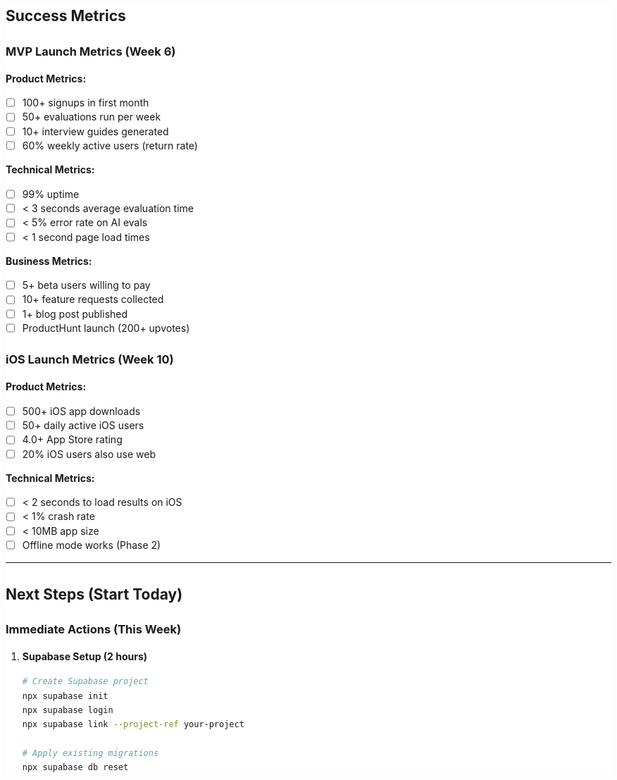 ## Success Metrics

### MVP Launch Metrics (Week 6)

**Product Metrics:**
- [ ] 100+ signups in first month
- [ ] 50+ evaluations run per week
- [ ] 10+ interview guides generated
- [ ] 60% weekly active users (return rate)

**Technical Metrics:**
- [ ] 99% uptime
- [ ] < 3 seconds average evaluation time
- [ ] < 5% error rate on AI evals
- [ ] < 1 second page load times

**Business Metrics:**
- [ ] 5+ beta users willing to pay
- [ ] 10+ feature requests collected
- [ ] 1+ blog post published
- [ ] ProductHunt launch (200+ upvotes)

### iOS Launch Metrics (Week 10)

**Product Metrics:**
- [ ] 500+ iOS app downloads
- [ ] 50+ daily active iOS users
- [ ] 4.0+ App Store rating
- [ ] 20% iOS users also use web

**Technical Metrics:**
- [ ] < 2 seconds to load results on iOS
- [ ] < 1% crash rate
- [ ] < 10MB app size
- [ ] Offline mode works (Phase 2)

---

## Next Steps (Start Today)

### Immediate Actions (This Week)

1. **Supabase Setup (2 hours)**
   ```bash
   # Create Supabase project
   npx supabase init
   npx supabase login
   npx supabase link --project-ref your-project

   # Apply existing migrations
   npx supabase db reset
   ```

